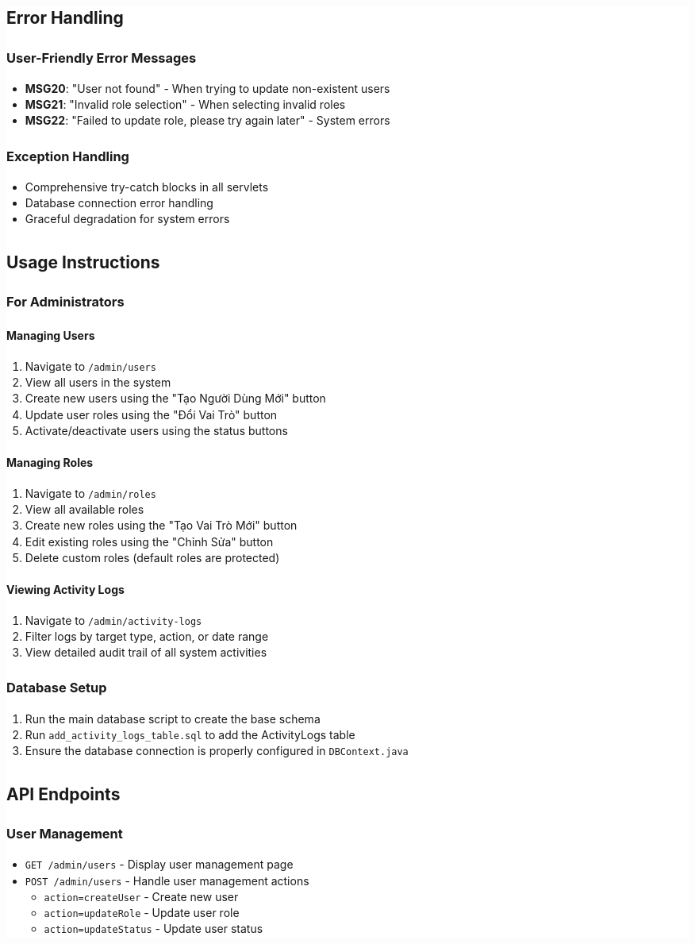 ## Error Handling

### User-Friendly Error Messages
- **MSG20**: "User not found" - When trying to update non-existent users
- **MSG21**: "Invalid role selection" - When selecting invalid roles
- **MSG22**: "Failed to update role, please try again later" - System errors

### Exception Handling
- Comprehensive try-catch blocks in all servlets
- Database connection error handling
- Graceful degradation for system errors

## Usage Instructions

### For Administrators

#### Managing Users
1. Navigate to `/admin/users`
2. View all users in the system
3. Create new users using the "Tạo Người Dùng Mới" button
4. Update user roles using the "Đổi Vai Trò" button
5. Activate/deactivate users using the status buttons

#### Managing Roles
1. Navigate to `/admin/roles`
2. View all available roles
3. Create new roles using the "Tạo Vai Trò Mới" button
4. Edit existing roles using the "Chỉnh Sửa" button
5. Delete custom roles (default roles are protected)

#### Viewing Activity Logs
1. Navigate to `/admin/activity-logs`
2. Filter logs by target type, action, or date range
3. View detailed audit trail of all system activities

### Database Setup
1. Run the main database script to create the base schema
2. Run `add_activity_logs_table.sql` to add the ActivityLogs table
3. Ensure the database connection is properly configured in `DBContext.java`

## API Endpoints

### User Management
- `GET /admin/users` - Display user management page
- `POST /admin/users` - Handle user management actions
  - `action=createUser` - Create new user
  - `action=updateRole` - Update user role
  - `action=updateStatus` - Update user status
